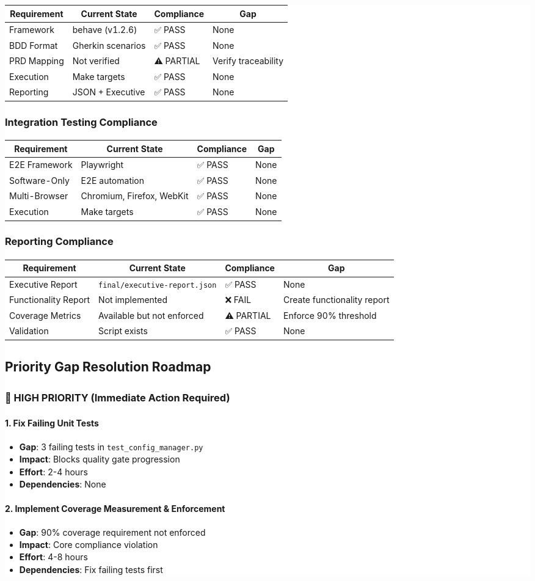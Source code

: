 | Requirement | Current State | Compliance | Gap |
|-------------|---------------|------------|-----|
| Framework | behave (v1.2.6) | ✅ PASS | None |
| BDD Format | Gherkin scenarios | ✅ PASS | None |
| PRD Mapping | Not verified | ⚠️ PARTIAL | Verify traceability |
| Execution | Make targets | ✅ PASS | None |
| Reporting | JSON + Executive | ✅ PASS | None |

### Integration Testing Compliance

| Requirement | Current State | Compliance | Gap |
|-------------|---------------|------------|-----|
| E2E Framework | Playwright | ✅ PASS | None |
| Software-Only | E2E automation | ✅ PASS | None |
| Multi-Browser | Chromium, Firefox, WebKit | ✅ PASS | None |
| Execution | Make targets | ✅ PASS | None |

### Reporting Compliance

| Requirement | Current State | Compliance | Gap |
|-------------|---------------|------------|-----|
| Executive Report | `final/executive-report.json` | ✅ PASS | None |
| Functionality Report | Not implemented | ❌ FAIL | Create functionality report |
| Coverage Metrics | Available but not enforced | ⚠️ PARTIAL | Enforce 90% threshold |
| Validation | Script exists | ✅ PASS | None |

## Priority Gap Resolution Roadmap

### 🔴 HIGH PRIORITY (Immediate Action Required)

#### 1. Fix Failing Unit Tests
- **Gap**: 3 failing tests in `test_config_manager.py`
- **Impact**: Blocks quality gate progression
- **Effort**: 2-4 hours
- **Dependencies**: None

#### 2. Implement Coverage Measurement & Enforcement
- **Gap**: 90% coverage requirement not enforced
- **Impact**: Core compliance violation
- **Effort**: 4-8 hours
- **Dependencies**: Fix failing tests first

